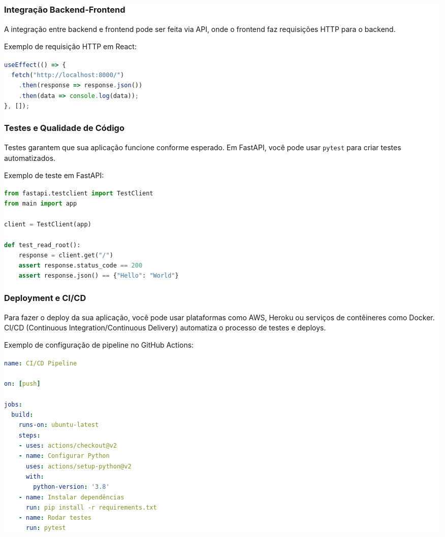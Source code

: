 ### Integração Backend-Frontend
A integração entre backend e frontend pode ser feita via API, onde o frontend faz requisições HTTP para o backend.

Exemplo de requisição HTTP em React:
```jsx
useEffect(() => {
  fetch("http://localhost:8000/")
    .then(response => response.json())
    .then(data => console.log(data));
}, []);
```

### Testes e Qualidade de Código
Testes garantem que sua aplicação funcione conforme esperado. Em FastAPI, você pode usar `pytest` para criar testes automatizados.

Exemplo de teste em FastAPI:
```python
from fastapi.testclient import TestClient
from main import app

client = TestClient(app)

def test_read_root():
    response = client.get("/")
    assert response.status_code == 200
    assert response.json() == {"Hello": "World"}
```

### Deployment e CI/CD
Para fazer o deploy da sua aplicação, você pode usar plataformas como AWS, Heroku ou serviços de contêineres como Docker. CI/CD (Continuous Integration/Continuous Delivery) automatiza o processo de testes e deploys.

Exemplo de configuração de pipeline no GitHub Actions:
```yaml
name: CI/CD Pipeline

on: [push]

jobs:
  build:
    runs-on: ubuntu-latest
    steps:
    - uses: actions/checkout@v2
    - name: Configurar Python
      uses: actions/setup-python@v2
      with:
        python-version: '3.8'
    - name: Instalar dependências
      run: pip install -r requirements.txt
    - name: Rodar testes
      run: pytest
```
